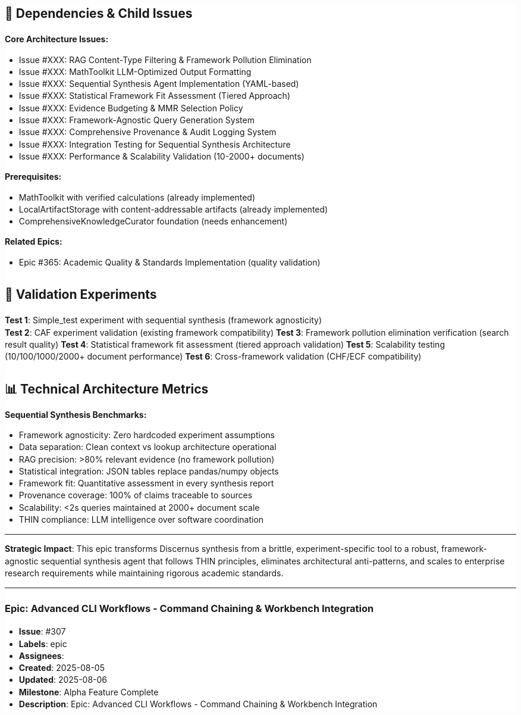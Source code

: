 ## 🔗 Dependencies & Child Issues

**Core Architecture Issues:**
- Issue #XXX: RAG Content-Type Filtering & Framework Pollution Elimination
- Issue #XXX: MathToolkit LLM-Optimized Output Formatting
- Issue #XXX: Sequential Synthesis Agent Implementation (YAML-based)
- Issue #XXX: Statistical Framework Fit Assessment (Tiered Approach)
- Issue #XXX: Evidence Budgeting & MMR Selection Policy
- Issue #XXX: Framework-Agnostic Query Generation System
- Issue #XXX: Comprehensive Provenance & Audit Logging System
- Issue #XXX: Integration Testing for Sequential Synthesis Architecture
- Issue #XXX: Performance & Scalability Validation (10-2000+ documents)

**Prerequisites:**
- MathToolkit with verified calculations (already implemented)
- LocalArtifactStorage with content-addressable artifacts (already implemented)
- ComprehensiveKnowledgeCurator foundation (needs enhancement)

**Related Epics:**
- Epic #365: Academic Quality & Standards Implementation (quality validation)

## 🧪 Validation Experiments

**Test 1**: Simple_test experiment with sequential synthesis (framework agnosticity)  
**Test 2**: CAF experiment validation (existing framework compatibility)
**Test 3**: Framework pollution elimination verification (search result quality)
**Test 4**: Statistical framework fit assessment (tiered approach validation)
**Test 5**: Scalability testing (10/100/1000/2000+ document performance)
**Test 6**: Cross-framework validation (CHF/ECF compatibility)

## 📊 Technical Architecture Metrics

**Sequential Synthesis Benchmarks:**
- Framework agnosticity: Zero hardcoded experiment assumptions
- Data separation: Clean context vs lookup architecture operational  
- RAG precision: >80% relevant evidence (no framework pollution)
- Statistical integration: JSON tables replace pandas/numpy objects
- Framework fit: Quantitative assessment in every synthesis report
- Provenance coverage: 100% of claims traceable to sources
- Scalability: <2s queries maintained at 2000+ document scale
- THIN compliance: LLM intelligence over software coordination

---

**Strategic Impact**: This epic transforms Discernus synthesis from a brittle, experiment-specific tool to a robust, framework-agnostic sequential synthesis agent that follows THIN principles, eliminates architectural anti-patterns, and scales to enterprise research requirements while maintaining rigorous academic standards.

---

### Epic: Advanced CLI Workflows - Command Chaining & Workbench Integration
- **Issue**: #307
- **Labels**: epic
- **Assignees**: 
- **Created**: 2025-08-05
- **Updated**: 2025-08-06
- **Milestone**: Alpha Feature Complete
- **Description**: Epic: Advanced CLI Workflows - Command Chaining & Workbench Integration
